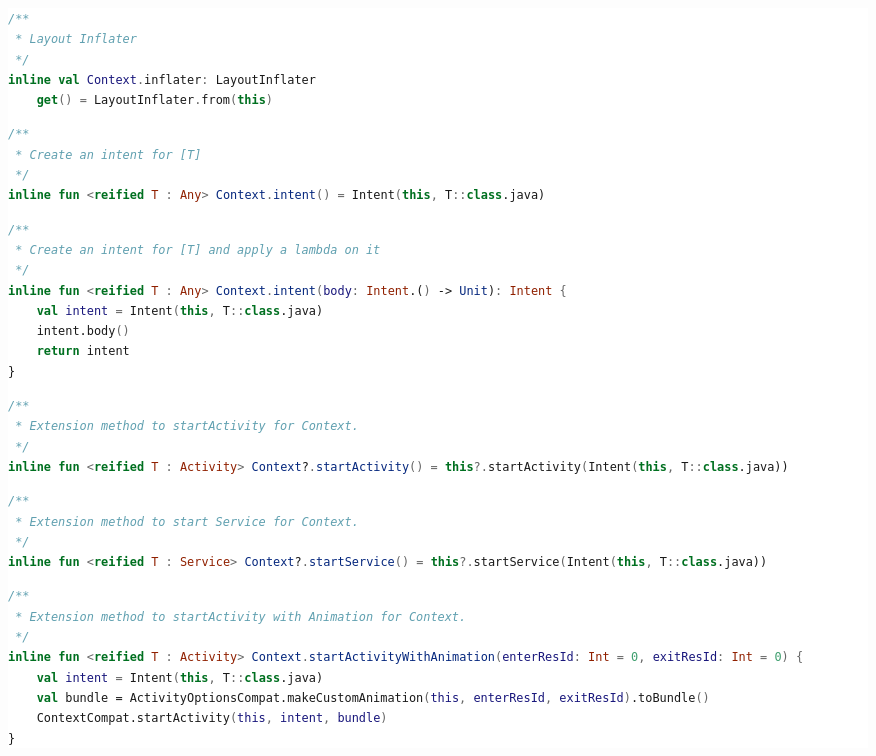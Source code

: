 


```kotlin
/**
 * Layout Inflater
 */
inline val Context.inflater: LayoutInflater
    get() = LayoutInflater.from(this)
```




```kotlin
/**
 * Create an intent for [T]
 */
inline fun <reified T : Any> Context.intent() = Intent(this, T::class.java)
```




```kotlin
/**
 * Create an intent for [T] and apply a lambda on it
 */
inline fun <reified T : Any> Context.intent(body: Intent.() -> Unit): Intent {
    val intent = Intent(this, T::class.java)
    intent.body()
    return intent
}
```



```kotlin
/**
 * Extension method to startActivity for Context.
 */
inline fun <reified T : Activity> Context?.startActivity() = this?.startActivity(Intent(this, T::class.java))
```



```kotlin
/**
 * Extension method to start Service for Context.
 */
inline fun <reified T : Service> Context?.startService() = this?.startService(Intent(this, T::class.java))
```



```kotlin
/**
 * Extension method to startActivity with Animation for Context.
 */
inline fun <reified T : Activity> Context.startActivityWithAnimation(enterResId: Int = 0, exitResId: Int = 0) {
    val intent = Intent(this, T::class.java)
    val bundle = ActivityOptionsCompat.makeCustomAnimation(this, enterResId, exitResId).toBundle()
    ContextCompat.startActivity(this, intent, bundle)
}
```
